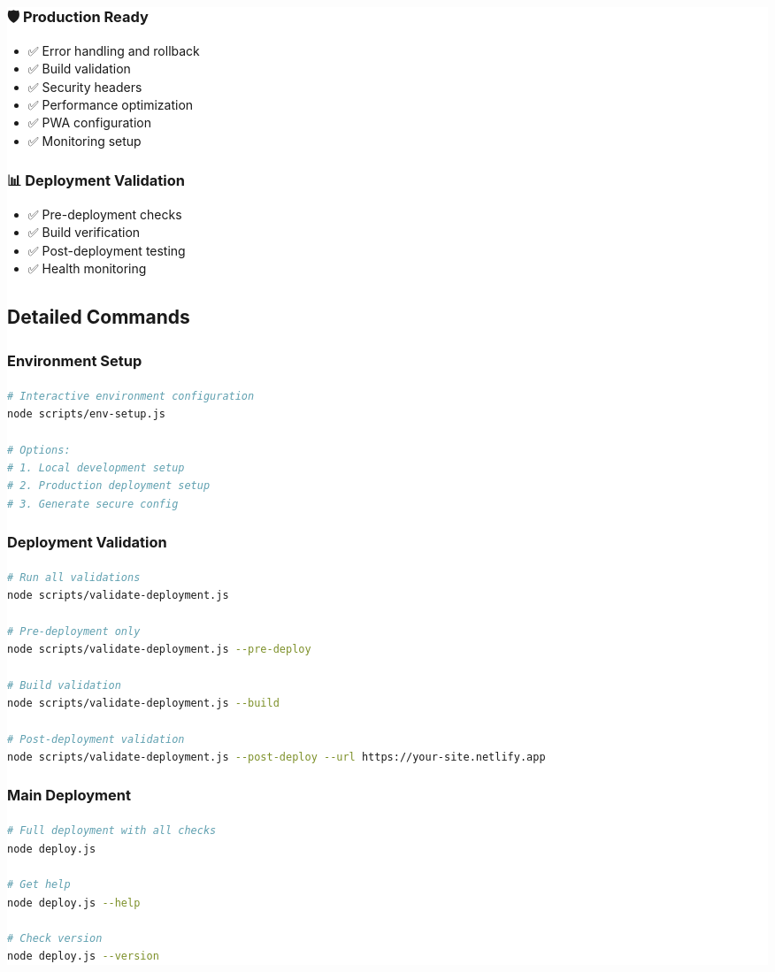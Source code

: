 ### 🛡️ Production Ready
- ✅ Error handling and rollback
- ✅ Build validation
- ✅ Security headers
- ✅ Performance optimization
- ✅ PWA configuration
- ✅ Monitoring setup

### 📊 Deployment Validation
- ✅ Pre-deployment checks
- ✅ Build verification
- ✅ Post-deployment testing
- ✅ Health monitoring

## Detailed Commands

### Environment Setup
```bash
# Interactive environment configuration
node scripts/env-setup.js

# Options:
# 1. Local development setup
# 2. Production deployment setup
# 3. Generate secure config
```

### Deployment Validation
```bash
# Run all validations
node scripts/validate-deployment.js

# Pre-deployment only
node scripts/validate-deployment.js --pre-deploy

# Build validation
node scripts/validate-deployment.js --build

# Post-deployment validation
node scripts/validate-deployment.js --post-deploy --url https://your-site.netlify.app
```

### Main Deployment
```bash
# Full deployment with all checks
node deploy.js

# Get help
node deploy.js --help

# Check version
node deploy.js --version
```
